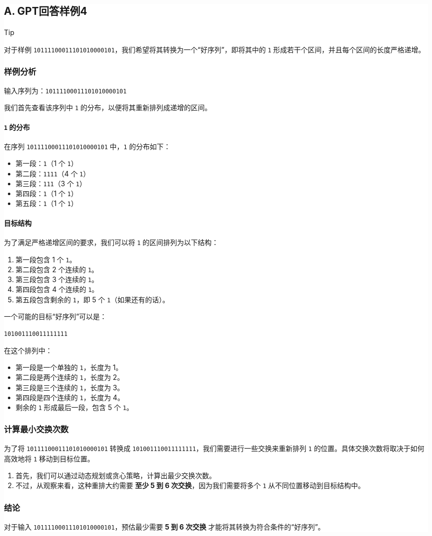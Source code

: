 

## A. GPT回答样例4

> [!TIP]
>
> 对于样例 `10111100011101010000101`，我们希望将其转换为一个“好序列”，即将其中的 `1` 形成若干个区间，并且每个区间的长度严格递增。
>
> ### 样例分析
>
> 输入序列为：`10111100011101010000101`
>
> 我们首先查看该序列中 `1` 的分布，以便将其重新排列成递增的区间。
>
> #### `1` 的分布
>
> 在序列 `10111100011101010000101` 中，`1` 的分布如下：
> - 第一段：`1`（1 个 `1`）
> - 第二段：`1111`（4 个 `1`）
> - 第三段：`111`（3 个 `1`）
> - 第四段：`1`（1 个 `1`）
> - 第五段：`1`（1 个 `1`）
>
> #### 目标结构
>
> 为了满足严格递增区间的要求，我们可以将 `1` 的区间排列为以下结构：
> 1. 第一段包含 1 个 `1`。
> 2. 第二段包含 2 个连续的 `1`。
> 3. 第三段包含 3 个连续的 `1`。
> 4. 第四段包含 4 个连续的 `1`。
> 5. 第五段包含剩余的 `1`，即 5 个 `1`（如果还有的话）。
>
> 一个可能的目标“好序列”可以是：
>
> ```
> 101001110011111111
> ```
>
> 在这个排列中：
> - 第一段是一个单独的 `1`，长度为 1。
> - 第二段是两个连续的 `1`，长度为 2。
> - 第三段是三个连续的 `1`，长度为 3。
> - 第四段是四个连续的 `1`，长度为 4。
> - 剩余的 `1` 形成最后一段，包含 5 个 `1`。
>
> ### 计算最小交换次数
>
> 为了将 `10111100011101010000101` 转换成 `101001110011111111`，我们需要进行一些交换来重新排列 `1` 的位置。具体交换次数将取决于如何高效地将 `1` 移动到目标位置。
>
> 1. 首先，我们可以通过动态规划或贪心策略，计算出最少交换次数。
> 2. 不过，从观察来看，这种重排大约需要 **至少 5 到 6 次交换**，因为我们需要将多个 `1` 从不同位置移动到目标结构中。
>
> ### 结论
>
> 对于输入 `10111100011101010000101`，预估最少需要 **5 到 6 次交换** 才能将其转换为符合条件的“好序列”。

